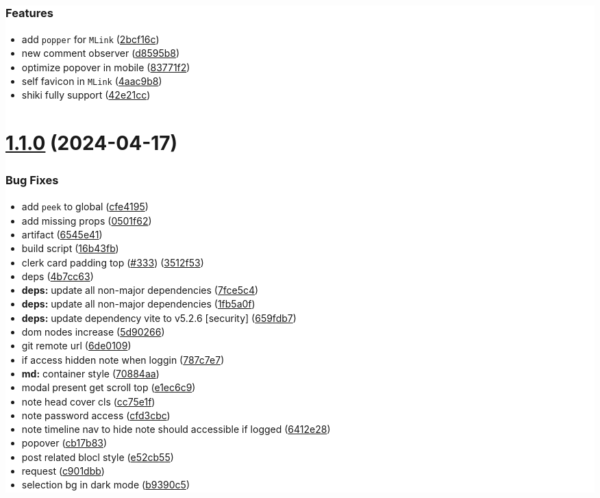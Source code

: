 
### Features

* add `popper` for `MLink` ([2bcf16c](https://github.com/van-space/Shiro/commit/2bcf16cf40a0a788ecdf896c6c8c34e55b23f5e3))
* new comment observer ([d8595b8](https://github.com/van-space/Shiro/commit/d8595b85384b9e1c67cc629258bb8c7e2046276e))
* optimize popover in mobile ([83771f2](https://github.com/van-space/Shiro/commit/83771f295b0c4c62e6308779dedcfe316c9e839e))
* self favicon in `MLink` ([4aac9b8](https://github.com/van-space/Shiro/commit/4aac9b8c66445f1ceb36dbd0398dcdf4e63cc1dc))
* shiki fully support ([42e21cc](https://github.com/van-space/Shiro/commit/42e21cc9df5ae73ffd6d65c7152f631a92e8cd74))



# [1.1.0](https://github.com/van-space/Shiro/compare/v1.0.3...v1.1.0) (2024-04-17)


### Bug Fixes

* add `peek` to global ([cfe4195](https://github.com/van-space/Shiro/commit/cfe4195f7ef72b4fdf5a96171ad511f7a124e372))
* add missing props ([0501f62](https://github.com/van-space/Shiro/commit/0501f627dbb9c830bf5f10a4a60558519d9a7cc3))
* artifact ([6545e41](https://github.com/van-space/Shiro/commit/6545e41fb62875ec11ba67337015cecb50406dc0))
* build script ([16b43fb](https://github.com/van-space/Shiro/commit/16b43fb21c62a29f616f93ab55ff6ebc96ebd28c))
* clerk card padding top ([#333](https://github.com/van-space/Shiro/issues/333)) ([3512f53](https://github.com/van-space/Shiro/commit/3512f53cbf2b48f6fd2d03363d29b63a38d0f071))
* deps ([4b7cc63](https://github.com/van-space/Shiro/commit/4b7cc6371b20b19eedf43cd1fcb3377a74b85e49))
* **deps:** update all non-major dependencies ([7fce5c4](https://github.com/van-space/Shiro/commit/7fce5c42167762d76e8fc858a52c21b7bc5adea3))
* **deps:** update all non-major dependencies ([1fb5a0f](https://github.com/van-space/Shiro/commit/1fb5a0f7a12d6411b82af4044e7228d44fd2ea35))
* **deps:** update dependency vite to v5.2.6 [security] ([659fdb7](https://github.com/van-space/Shiro/commit/659fdb773392ab04a4407aa4e9844e0cb13956c6))
* dom nodes increase ([5d90266](https://github.com/van-space/Shiro/commit/5d902663de17e854a6244df198fd2d7598a3e7db))
* git remote url ([6de0109](https://github.com/van-space/Shiro/commit/6de010999a6c031323cd287e1d0928d32290317e))
* if access hidden note when loggin ([787c7e7](https://github.com/van-space/Shiro/commit/787c7e7ed97392dcce07dd914b435f246f11b0cb))
* **md:** container style ([70884aa](https://github.com/van-space/Shiro/commit/70884aa4b0f9d6ddb29a6dfdab624fffb1381ea6))
* modal present get scroll top ([e1ec6c9](https://github.com/van-space/Shiro/commit/e1ec6c913e0bc5b8640364899d7d7a9b31fc02c1))
* note head cover cls ([cc75e1f](https://github.com/van-space/Shiro/commit/cc75e1f22c68995ba2af4331a4125e7729692e89))
* note password access ([cfd3cbc](https://github.com/van-space/Shiro/commit/cfd3cbc68cbdf66f33520b3e7c46848d325db320))
* note timeline nav to hide note should accessible if logged ([6412e28](https://github.com/van-space/Shiro/commit/6412e28adfc82c33cad3d881e974e25bf3092352))
* popover ([cb17b83](https://github.com/van-space/Shiro/commit/cb17b83a6a29245868e66e7e7834faab77427e41))
* post related blocl style ([e52cb55](https://github.com/van-space/Shiro/commit/e52cb55101c86785fb008850c516b6c02e93cefe))
* request ([c901dbb](https://github.com/van-space/Shiro/commit/c901dbbdc5d914a548e6ceee99e4b1dbbfb0c841))
* selection bg in dark mode ([b9390c5](https://github.com/van-space/Shiro/commit/b9390c57ba6306795e622ec113c132ff798900a3))